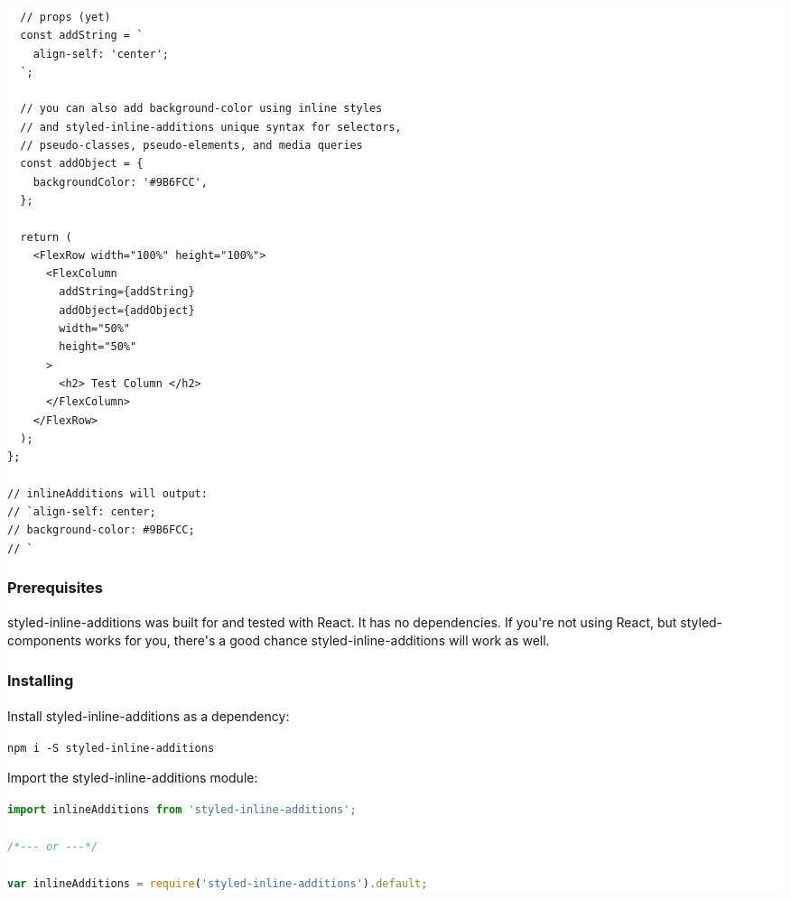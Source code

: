```JSX
  // props (yet)
  const addString = `
    align-self: 'center';
  `;

  // you can also add background-color using inline styles
  // and styled-inline-additions unique syntax for selectors,
  // pseudo-classes, pseudo-elements, and media queries
  const addObject = {
    backgroundColor: '#9B6FCC',
  };

  return (
    <FlexRow width="100%" height="100%">
      <FlexColumn
        addString={addString}
        addObject={addObject}
        width="50%"
        height="50%"
      >
        <h2> Test Column </h2>
      </FlexColumn>
    </FlexRow>
  );
};

// inlineAdditions will output:
// `align-self: center;
// background-color: #9B6FCC;
// `
```

### Prerequisites

styled-inline-additions was built for and tested with React. It has no dependencies. If you're not using React, but styled-components works for you, there's a good chance styled-inline-additions will work as well.

### Installing

Install styled-inline-additions as a dependency:

```console
npm i -S styled-inline-additions
```

Import the styled-inline-additions module:

```javascript
import inlineAdditions from 'styled-inline-additions';

/*--- or ---*/

var inlineAdditions = require('styled-inline-additions').default;
```
